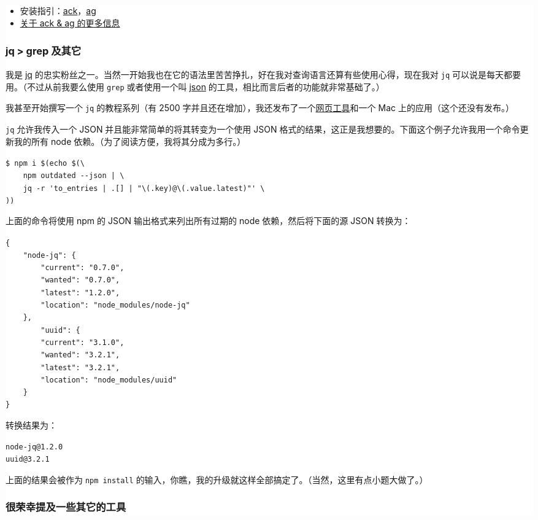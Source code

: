 * 安装指引：[ack](https://beyondgrep.com)，[ag](https://github.com/ggreer/the_silver_searcher)
* [关于 ack & ag 的更多信息](http://conqueringthecommandline.com/book/ack_ag)


### jq > grep 及其它


我是 [jq](https://stedolan.github.io/jq) 的忠实粉丝之一。当然一开始我也在它的语法里苦苦挣扎，好在我对查询语言还算有些使用心得，现在我对 `jq` 可以说是每天都要用。（不过从前我要么使用 `grep` 或者使用一个叫 [json](http://trentm.com/json/) 的工具，相比而言后者的功能就非常基础了。）


我甚至开始撰写一个 `jq` 的教程系列（有 2500 字并且还在增加），我还发布了一个[网页工具](https://jqterm.com)和一个 Mac 上的应用（这个还没有发布。）


`jq` 允许我传入一个 JSON 并且能非常简单的将其转变为一个使用 JSON 格式的结果，这正是我想要的。下面这个例子允许我用一个命令更新我的所有 node 依赖。（为了阅读方便，我将其分成为多行。）



```
$ npm i $(echo $(\
    npm outdated --json | \
    jq -r 'to_entries | .[] | "\(.key)@\(.value.latest)"' \
))
```

上面的命令将使用 npm 的 JSON 输出格式来列出所有过期的 node 依赖，然后将下面的源 JSON 转换为：



```
{
    "node-jq": {
        "current": "0.7.0",
        "wanted": "0.7.0",
        "latest": "1.2.0",
        "location": "node_modules/node-jq"
    },
        "uuid": {
        "current": "3.1.0",
        "wanted": "3.2.1",
        "latest": "3.2.1",
        "location": "node_modules/uuid"
    }
}
```

转换结果为：



```
node-jq@1.2.0
uuid@3.2.1
```

上面的结果会被作为 `npm install` 的输入，你瞧，我的升级就这样全部搞定了。（当然，这里有点小题大做了。）


### 很荣幸提及一些其它的工具
